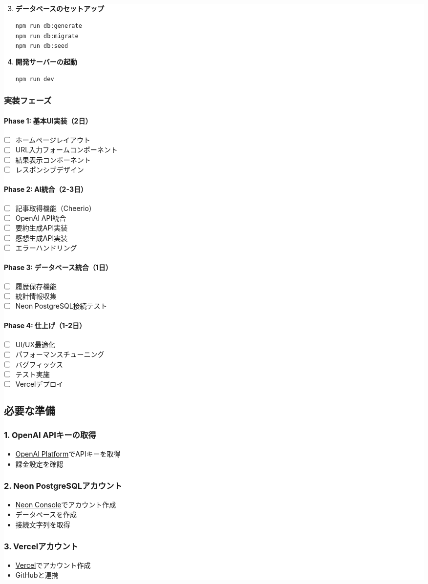 3. **データベースのセットアップ**
   ```bash
   npm run db:generate
   npm run db:migrate
   npm run db:seed
   ```

4. **開発サーバーの起動**
   ```bash
   npm run dev
   ```

### 実装フェーズ

#### Phase 1: 基本UI実装（2日）
- [ ] ホームページレイアウト
- [ ] URL入力フォームコンポーネント
- [ ] 結果表示コンポーネント
- [ ] レスポンシブデザイン

#### Phase 2: AI統合（2-3日）
- [ ] 記事取得機能（Cheerio）
- [ ] OpenAI API統合
- [ ] 要約生成API実装
- [ ] 感想生成API実装
- [ ] エラーハンドリング

#### Phase 3: データベース統合（1日）
- [ ] 履歴保存機能
- [ ] 統計情報収集
- [ ] Neon PostgreSQL接続テスト

#### Phase 4: 仕上げ（1-2日）
- [ ] UI/UX最適化
- [ ] パフォーマンスチューニング
- [ ] バグフィックス
- [ ] テスト実施
- [ ] Vercelデプロイ

## 必要な準備

### 1. OpenAI APIキーの取得
- [OpenAI Platform](https://platform.openai.com/)でAPIキーを取得
- 課金設定を確認

### 2. Neon PostgreSQLアカウント
- [Neon Console](https://console.neon.tech/)でアカウント作成
- データベースを作成
- 接続文字列を取得

### 3. Vercelアカウント
- [Vercel](https://vercel.com/)でアカウント作成
- GitHubと連携
